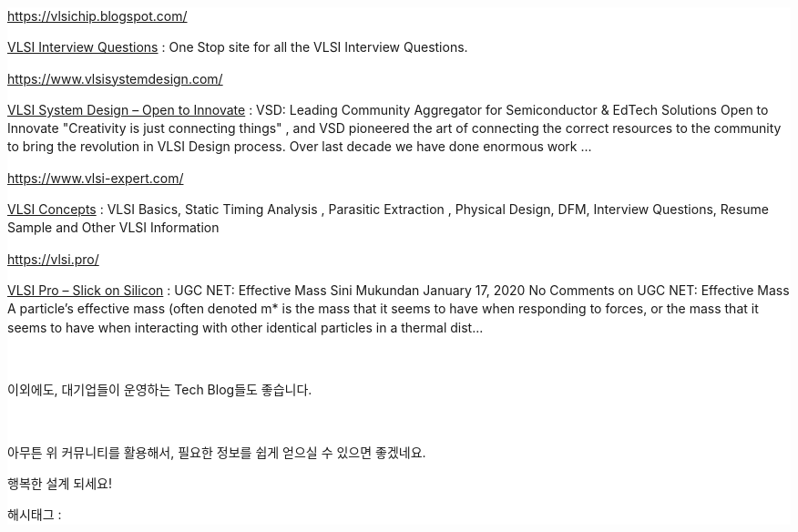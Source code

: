 https://vlsichip.blogspot.com/

[VLSI Interview Questions](https://vlsichip.blogspot.com/) : One Stop site for all the VLSI Interview Questions.

https://www.vlsisystemdesign.com/

[VLSI System Design – Open to Innovate](https://www.vlsisystemdesign.com/) : VSD: Leading Community Aggregator for Semiconductor & EdTech Solutions Open to Innovate "Creativity is just connecting things" , and VSD pioneered the art of connecting the correct resources to the community to bring the revolution in VLSI Design process. Over last decade we have done enormous work ...

https://www.vlsi-expert.com/

[VLSI Concepts](https://www.vlsi-expert.com/) : VLSI Basics, Static Timing Analysis , Parasitic Extraction , Physical Design, DFM, Interview Questions, Resume Sample and Other VLSI Information

https://vlsi.pro/

[VLSI Pro – Slick on Silicon](https://vlsi.pro/) : UGC NET: Effective Mass Sini Mukundan January 17, 2020 No Comments on UGC NET: Effective Mass A particle’s effective mass (often denoted m* is the mass that it seems to have when responding to forces, or the mass that it seems to have when interacting with other identical particles in a thermal dist...

​

이외에도, 대기업들이 운영하는 Tech Blog들도 좋습니다.

​

아무튼 위 커뮤니티를 활용해서, 필요한 정보를 쉽게 얻으실 수 있으면 좋겠네요.

행복한 설계 되세요!

 해시태그 : 